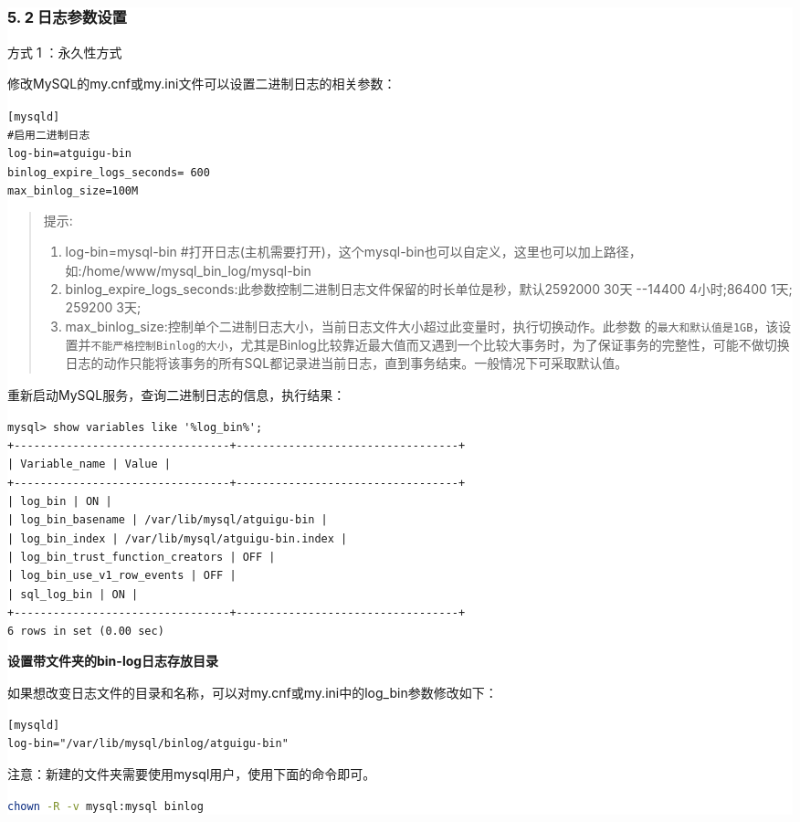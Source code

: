 ### 5. 2 日志参数设置

方式 1 ：永久性方式

修改MySQL的my.cnf或my.ini文件可以设置二进制日志的相关参数：

```properties
[mysqld]
#启用二进制日志
log-bin=atguigu-bin
binlog_expire_logs_seconds= 600
max_binlog_size=100M
```

> 提示:
> 1. log-bin=mysql-bin #打开日志(主机需要打开)，这个mysql-bin也可以自定义，这里也可以加上路径，
> 如:/home/www/mysql_bin_log/mysql-bin
> 2. binlog_expire_logs_seconds:此参数控制二进制日志文件保留的时长单位是秒，默认2592000 30天
> --14400 4小时;86400 1天; 259200 3天;
> 3. max_binlog_size:控制单个二进制日志大小，当前日志文件大小超过此变量时，执行切换动作。此参数
> 的`最大和默认值是1GB`，该设置并`不能严格控制Binlog的大小`，尤其是Binlog比较靠近最大值而又遇到一个比较大事务时，为了保证事务的完整性，可能不做切换日志的动作只能将该事务的所有SQL都记录进当前日志，直到事务结束。一般情况下可采取默认值。

重新启动MySQL服务，查询二进制日志的信息，执行结果：

```mysql
mysql> show variables like '%log_bin%';
+---------------------------------+----------------------------------+
| Variable_name | Value |
+---------------------------------+----------------------------------+
| log_bin | ON |
| log_bin_basename | /var/lib/mysql/atguigu-bin |
| log_bin_index | /var/lib/mysql/atguigu-bin.index |
| log_bin_trust_function_creators | OFF |
| log_bin_use_v1_row_events | OFF |
| sql_log_bin | ON |
+---------------------------------+----------------------------------+
6 rows in set (0.00 sec)
```



**设置带文件夹的bin-log日志存放目录**

如果想改变日志文件的目录和名称，可以对my.cnf或my.ini中的log_bin参数修改如下：

```properties
[mysqld]
log-bin="/var/lib/mysql/binlog/atguigu-bin"
```



注意：新建的文件夹需要使用mysql用户，使用下面的命令即可。

```bash
chown -R -v mysql:mysql binlog
```
